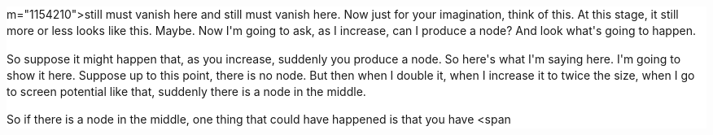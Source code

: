   m="1154210">still</span> <span m="1154560">must</span> <span
  m="1154830">vanish</span> <span m="1155250">here</span> <span
  m="1155500">and</span> <span m="1155620">still</span> <span
  m="1155870">must</span> <span m="1156140">vanish</span> <span
  m="1156600">here.</span> <span m="1158150">Now</span> <span
  m="1159700">just</span> <span m="1160030">for</span> <span
  m="1160560">your</span> <span m="1160830">imagination,</span> <span
  m="1162400">think</span> <span m="1162960">of</span> <span
  m="1163210">this.</span> <span m="1163830">At</span> <span
  m="1164030">this</span> <span m="1164220">stage,</span> <span
  m="1164950">it</span> <span m="1165250">still</span> <span
  m="1165600">more</span> <span m="1165860">or</span> <span
  m="1165930">less</span> <span m="1166220">looks</span> <span
  m="1166580">like</span> <span m="1166890">this.</span> <span
  m="1168900">Maybe.</span> <span m="1170830">Now</span> <span
  m="1171160">I'm</span> <span m="1171450">going</span> <span
  m="1171640">to</span> <span m="1171700">ask,</span> <span
  m="1172300">as</span> <span m="1172490">I</span> <span
  m="1172760">increase,</span> <span m="1174760">can</span> <span
  m="1174970">I</span> <span m="1175140">produce</span> <span
  m="1175660">a</span> <span m="1175760">node?</span> <span
  m="1178230">And</span> <span m="1178720">look</span> <span
  m="1179480">what's</span> <span m="1179870">going</span> <span
  m="1180030">to</span> <span m="1180080">happen.</span></p><p><span
  m="1180550">So</span> <span m="1180960">suppose</span> <span
  m="1182360">it</span> <span m="1182460">might</span> <span
  m="1182750">happen</span> <span m="1183120">that,</span> <span m="1183310">as
  you</span> <span m="1183490">increase,</span> <span
  m="1184110">suddenly</span> <span m="1184640">you</span> <span
  m="1184770">produce</span> <span m="1185230">a</span> <span
  m="1185420">node.</span> <span m="1186000">So</span> <span
  m="1186230">here's</span> <span m="1186620">what</span> <span
  m="1186870">I'm</span> <span m="1187010">saying</span> <span
  m="1187530">here.</span> <span m="1188260">I'm</span> <span
  m="1188470">going</span> <span m="1188620">to</span> <span
  m="1188670">show</span> <span m="1188940">it</span> <span
  m="1189080">here.</span> <span m="1189340">Suppose</span> <span
  m="1189790">up</span> <span m="1190060">to</span> <span
  m="1190160">this</span> <span m="1190490">point,</span> <span
  m="1191150">there</span> <span m="1191380">is</span> <span
  m="1191530">no</span> <span m="1191865">node.</span> <span
  m="1192200">But</span> <span m="1192480">then</span> <span
  m="1192810">when</span> <span m="1193010">I</span> <span
  m="1193560">double</span> <span m="1194150">it,</span> <span
  m="1194800">when</span> <span m="1195210">I</span> <span
  m="1195330">increase</span> <span m="1195860">it</span> <span
  m="1196000">to</span> <span m="1196150">twice</span> <span
  m="1196600">the</span> <span m="1196710">size,</span> <span
  m="1199440">when</span> <span m="1199620">I</span> <span m="1199710">go</span>
  <span m="1199940">to</span> <span m="1200130">screen</span> <span
  m="1200710">potential</span> <span m="1201050">like</span> <span
  m="1201310">that,</span> <span m="1201760">suddenly</span> <span
  m="1202490">there</span> <span m="1202700">is</span> <span
  m="1202790">a</span> <span m="1202910">node</span> <span m="1204510">in</span>
  <span m="1204670">the</span> <span m="1204830">middle.</span></p><p><span
  m="1205970">So</span> <span m="1206210">if</span> <span
  m="1206420">there</span> <span m="1206590">is</span> <span
  m="1206700">a</span> <span m="1206830">node</span> <span m="1207140">in</span>
  <span m="1207330">the</span> <span m="1207450">middle,</span> <span
  m="1208340">one</span> <span m="1208860">thing</span> <span
  m="1209120">that</span> <span m="1209340">could</span> <span
  m="1209480">have</span> <span m="1209680">happened</span> <span
  m="1210230">is</span> <span m="1210480">that</span> <span
  m="1211760">you</span> <span m="1211900">have</span> <span